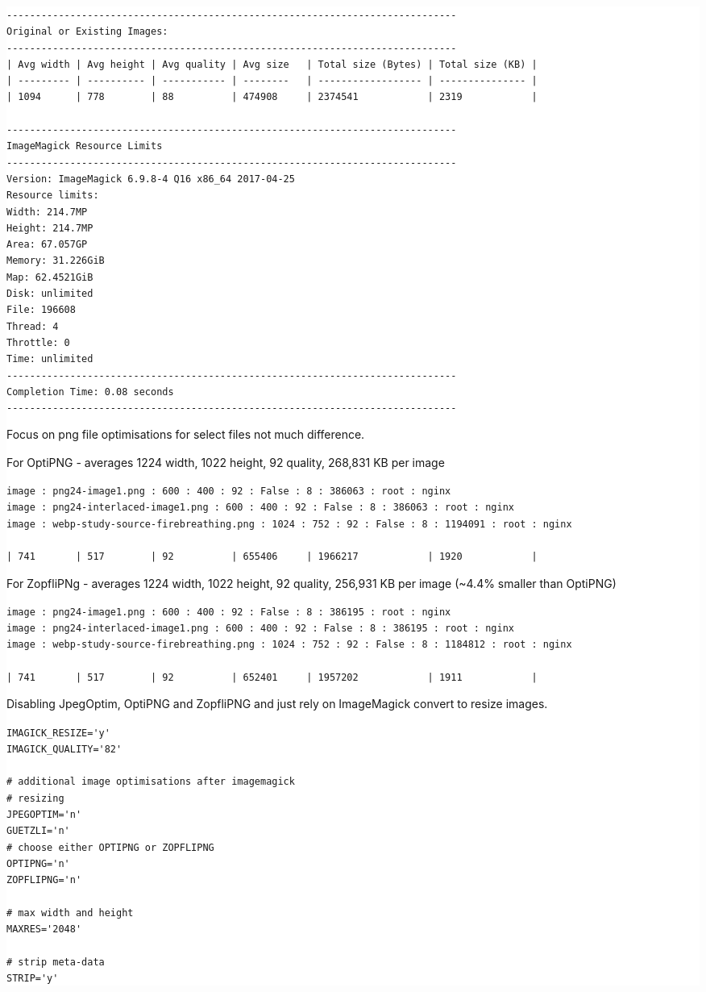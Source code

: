     ------------------------------------------------------------------------------
    Original or Existing Images:
    ------------------------------------------------------------------------------
    | Avg width | Avg height | Avg quality | Avg size   | Total size (Bytes) | Total size (KB) |
    | --------- | ---------- | ----------- | --------   | ------------------ | --------------- |
    | 1094      | 778        | 88          | 474908     | 2374541            | 2319            |
    
    ------------------------------------------------------------------------------
    ImageMagick Resource Limits
    ------------------------------------------------------------------------------
    Version: ImageMagick 6.9.8-4 Q16 x86_64 2017-04-25
    Resource limits:
    Width: 214.7MP
    Height: 214.7MP
    Area: 67.057GP
    Memory: 31.226GiB
    Map: 62.4521GiB
    Disk: unlimited
    File: 196608
    Thread: 4
    Throttle: 0
    Time: unlimited
    ------------------------------------------------------------------------------
    Completion Time: 0.08 seconds
    ------------------------------------------------------------------------------

Focus on png file optimisations for select files not much difference.

For OptiPNG - averages 1224 width, 1022 height, 92 quality, 268,831 KB per image

    image : png24-image1.png : 600 : 400 : 92 : False : 8 : 386063 : root : nginx
    image : png24-interlaced-image1.png : 600 : 400 : 92 : False : 8 : 386063 : root : nginx
    image : webp-study-source-firebreathing.png : 1024 : 752 : 92 : False : 8 : 1194091 : root : nginx

    | 741       | 517        | 92          | 655406     | 1966217            | 1920            |

For ZopfliPNg - averages 1224 width, 1022 height, 92 quality, 256,931 KB per image (~4.4% smaller than OptiPNG)

    image : png24-image1.png : 600 : 400 : 92 : False : 8 : 386195 : root : nginx
    image : png24-interlaced-image1.png : 600 : 400 : 92 : False : 8 : 386195 : root : nginx
    image : webp-study-source-firebreathing.png : 1024 : 752 : 92 : False : 8 : 1184812 : root : nginx

    | 741       | 517        | 92          | 652401     | 1957202            | 1911            |

Disabling JpegOptim, OptiPNG and ZopfliPNG and just rely on ImageMagick convert to resize images.

```
IMAGICK_RESIZE='y'
IMAGICK_QUALITY='82'

# additional image optimisations after imagemagick
# resizing
JPEGOPTIM='n'
GUETZLI='n'
# choose either OPTIPNG or ZOPFLIPNG
OPTIPNG='n'
ZOPFLIPNG='n'

# max width and height
MAXRES='2048'

# strip meta-data
STRIP='y'
```
